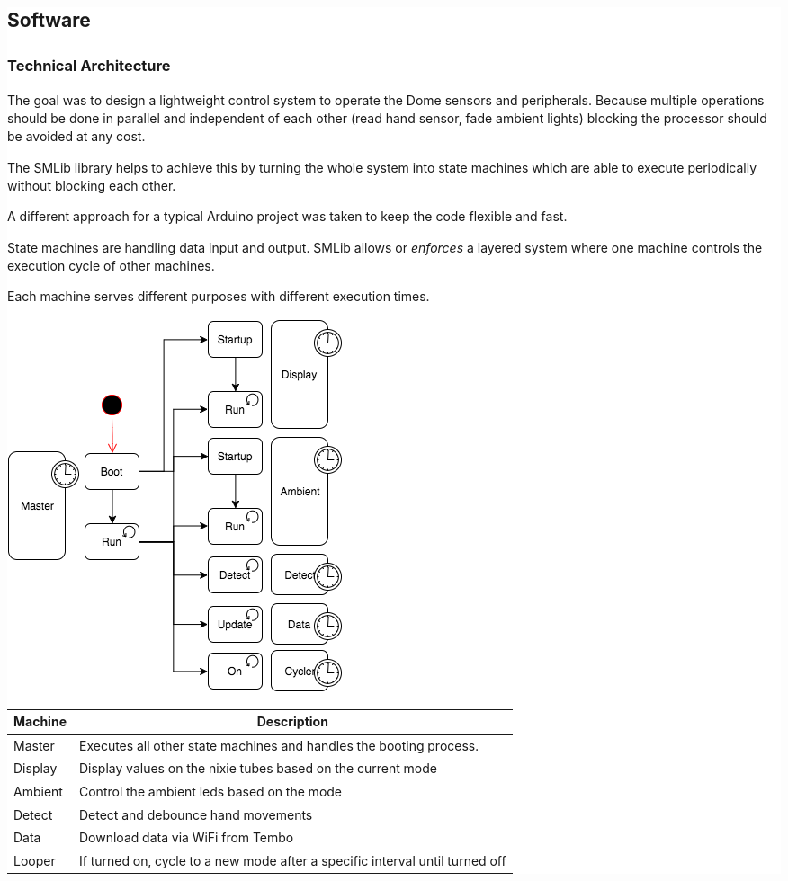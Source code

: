 ## Software

### Technical Architecture

The goal was to design a lightweight control system to operate the Dome sensors and peripherals. Because multiple operations should be done in parallel and independent of each other (read hand sensor, fade ambient lights) blocking the processor should be avoided at any cost.

The SMLib library helps to achieve this by turning the whole system into state machines which are able to execute periodically without blocking each other.

A different approach for a typical Arduino project was taken to keep the code flexible and fast.

State machines are handling data input and output. SMLib allows or _enforces_ a layered system where one machine controls the execution cycle of other machines.

Each machine serves different purposes with different execution times.

![State machine](res/infodome_statemachine.png)

| Machine | Description |
|---------|-------------|
| Master | Executes all other state machines and handles the booting process. |
| Display | Display values on the nixie tubes based on the current mode |
| Ambient | Control the ambient leds based on the mode |
| Detect | Detect and debounce hand movements |
| Data | Download data via WiFi from Tembo |
| Looper | If turned on, cycle to a new mode after a specific interval until turned off |
